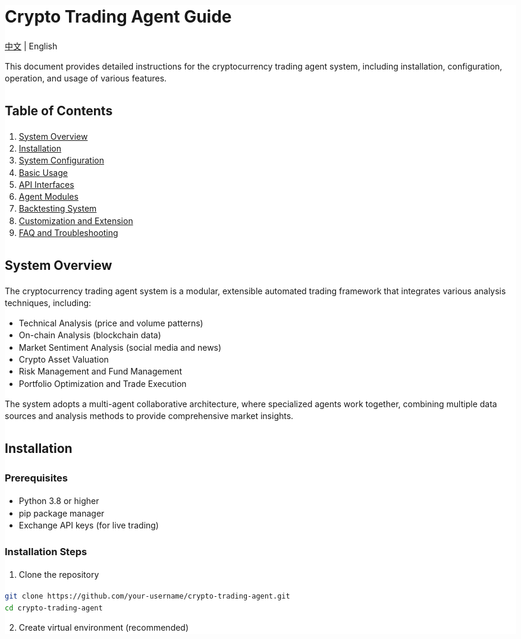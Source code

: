 # Crypto Trading Agent Guide

[中文](README.md) | English

This document provides detailed instructions for the cryptocurrency trading agent system, including installation, configuration, operation, and usage of various features.

## Table of Contents

1. [System Overview](#system-overview)
2. [Installation](#installation)
3. [System Configuration](#system-configuration)
4. [Basic Usage](#basic-usage)
5. [API Interfaces](#api-interfaces)
6. [Agent Modules](#agent-modules)
7. [Backtesting System](#backtesting-system)
8. [Customization and Extension](#customization-and-extension)
9. [FAQ and Troubleshooting](#faq-and-troubleshooting)

## System Overview

The cryptocurrency trading agent system is a modular, extensible automated trading framework that integrates various analysis techniques, including:

- Technical Analysis (price and volume patterns)
- On-chain Analysis (blockchain data)
- Market Sentiment Analysis (social media and news)
- Crypto Asset Valuation
- Risk Management and Fund Management
- Portfolio Optimization and Trade Execution

The system adopts a multi-agent collaborative architecture, where specialized agents work together, combining multiple data sources and analysis methods to provide comprehensive market insights.

## Installation

### Prerequisites

- Python 3.8 or higher
- pip package manager
- Exchange API keys (for live trading)

### Installation Steps

1. Clone the repository

```bash
git clone https://github.com/your-username/crypto-trading-agent.git
cd crypto-trading-agent
```

2. Create virtual environment (recommended)
